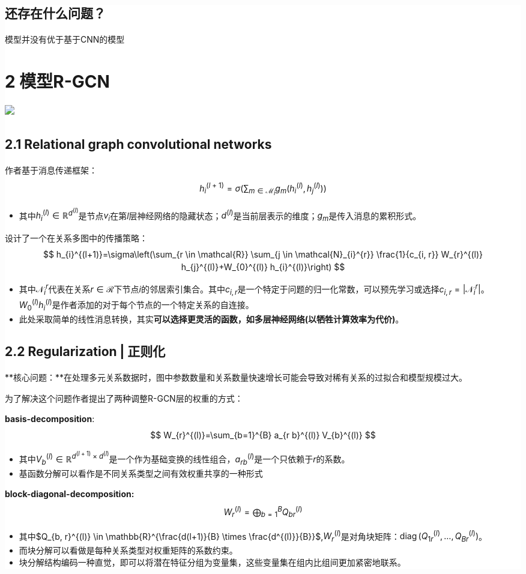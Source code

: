 ## 还存在什么问题？

模型并没有优于基于CNN的模型

# 2 模型R-GCN

![](http://image.nysdy.com/20200823150715.png)



## 2.1 Relational graph convolutional networks

作者基于消息传递框架：
$$
h_{i}^{(l+1)}=\sigma\left(\sum_{m \in \mathcal{M}_{i}} g_{m}\left(h_{i}^{(l)}, h_{j}^{(l)}\right)\right)
$$

- 其中$h_{i}^{(l)} \in \mathbb{R}^{d^{(l)}}$是节点$v_i$在第$l$层神经网络的隐藏状态；$d^{(l)}$是当前层表示的维度；$g_m$是传入消息的累积形式。

设计了一个在关系多图中的传播策略：
$$
h_{i}^{(l+1)}=\sigma\left(\sum_{r \in \mathcal{R}} \sum_{j \in \mathcal{N}_{i}^{r}} \frac{1}{c_{i, r}} W_{r}^{(l)} h_{j}^{(l)}+W_{0}^{(l)} h_{i}^{(l)}\right)
$$

- 其中$\mathcal{N}_{i}^{r}$代表在关系$r \in \mathcal{R}$下节点$i$的邻居索引集合。其中$c_{i, r}$是一个特定于问题的归一化常数，可以预先学习或选择$c_{i, r}=\left|\mathcal{N}_{i}^{r}\right|$。$W_{0}^{(l)} h_{i}^{(l)}$是作者添加的对于每个节点的一个特定关系的自连接。
- 此处采取简单的线性消息转换，其实**可以选择更灵活的函数，如多层神经网络(以牺牲计算效率为代价)**。

## 2.2 Regularization | 正则化

**核心问题：**在处理多元关系数据时，图中参数数量和关系数量快速增长可能会导致对稀有关系的过拟合和模型规模过大。

为了解决这个问题作者提出了两种调整R-GCN层的权重的方式：

**basis-decomposition**:
$$
W_{r}^{(l)}=\sum_{b=1}^{B} a_{r b}^{(l)} V_{b}^{(l)} 
$$

- 其中$V_{b}^{(l)} \in \mathbb{R}^{d^{(l+1)} \times d^{(l)}}$是一个作为基础变换的线性组合，$a_{r b}^{(l)}$是一个只依赖于$r$的系数。
- 基函数分解可以看作是不同关系类型之间有效权重共享的一种形式



**block-diagonal-decomposition:**
$$
W_{r}^{(l)}=\bigoplus_{b=1}^{B} Q_{b r}^{(l)}
$$

- 其中$Q_{b, r}^{(l)} \in \mathbb{R}^{\frac{d(l+1)}{B} \times \frac{d^{(l)}}{B}}$,$W_{r}^{(l)}$是对角块矩阵：$\operatorname{diag}\left(Q_{1 r}^{(l)}, \ldots, Q_{B r}^{(l)}\right)$。
- 而块分解可以看做是每种关系类型对权重矩阵的系数约束。
- 块分解结构编码一种直觉，即可以将潜在特征分组为变量集，这些变量集在组内比组间更加紧密地联系。
